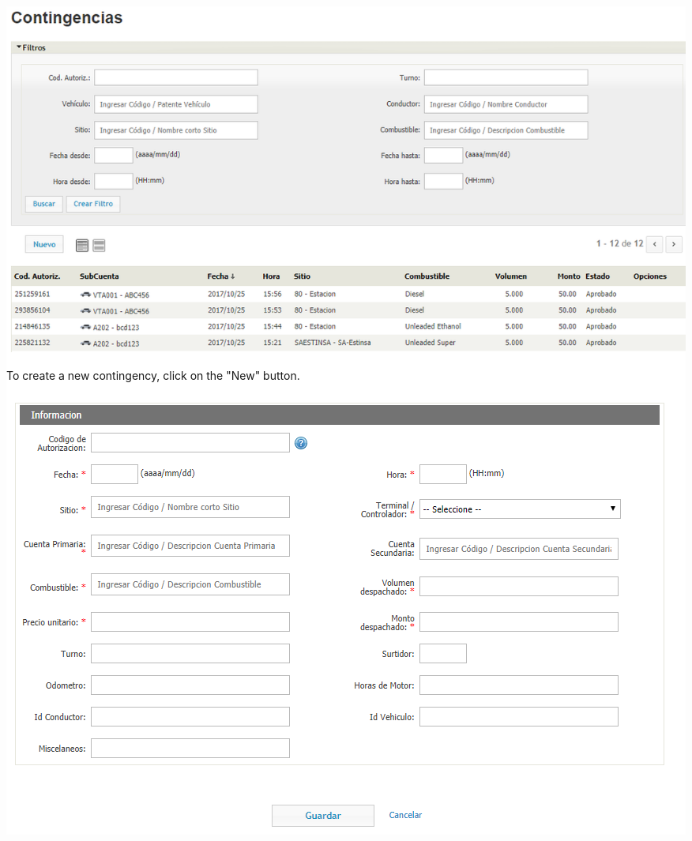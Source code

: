 ![Contingencia](Content/Includes/AN-Network-UserManal-SP/contingencias.png)

To create a new contingency, click on the "New" button.

![Contigencia](Content/Includes/AN-Network-UserManal-SP/nuevaContingencia.png)
